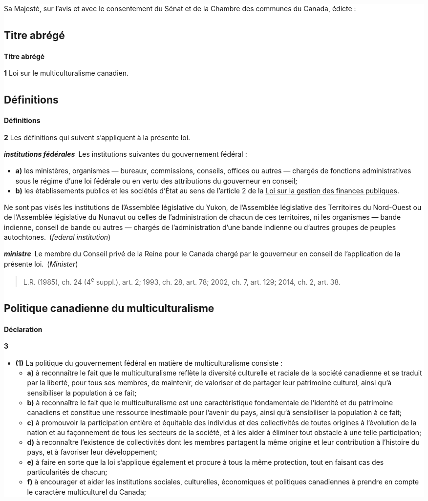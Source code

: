 

Sa Majesté, sur l’avis et avec le consentement du Sénat et de la Chambre des communes du Canada, édicte :






## Titre abrégé



**Titre abrégé**

**1** Loi sur le multiculturalisme canadien.




## Définitions



**Définitions**

**2** Les définitions qui suivent s’appliquent à la présente loi.

***institutions fédérales*** Les institutions suivantes du gouvernement fédéral :
- **a)** les ministères, organismes — bureaux, commissions, conseils, offices ou autres — chargés de fonctions administratives sous le régime d’une loi fédérale ou en vertu des attributions du gouverneur en conseil;
- **b)** les établissements publics et les sociétés d’État au sens de l’article 2 de la [Loi sur la gestion des finances publiques](/fr/Lois/Lois%20révisées%20du%20Canada/F/F-11.md).

Ne sont pas visés les institutions de l’Assemblée législative du Yukon, de l’Assemblée législative des Territoires du Nord-Ouest ou de l’Assemblée législative du Nunavut ou celles de l’administration de chacun de ces territoires, ni les organismes — bande indienne, conseil de bande ou autres — chargés de l’administration d’une bande indienne ou d’autres groupes de peuples autochtones. (*federal institution*)

***ministre*** Le membre du Conseil privé de la Reine pour le Canada chargé par le gouverneur en conseil de l’application de la présente loi. (*Minister*)
> L.R. (1985), ch. 24 (4<sup>e</sup> suppl.), art. 2; 1993, ch. 28, art. 78; 2002, ch. 7, art. 129; 2014, ch. 2, art. 38.





## Politique canadienne du multiculturalisme



**Déclaration**

**3** 

- **(1)** La politique du gouvernement fédéral en matière de multiculturalisme consiste :
	- **a)** à reconnaître le fait que le multiculturalisme reflète la diversité culturelle et raciale de la société canadienne et se traduit par la liberté, pour tous ses membres, de maintenir, de valoriser et de partager leur patrimoine culturel, ainsi qu’à sensibiliser la population à ce fait;
	- **b)** à reconnaître le fait que le multiculturalisme est une caractéristique fondamentale de l’identité et du patrimoine canadiens et constitue une ressource inestimable pour l’avenir du pays, ainsi qu’à sensibiliser la population à ce fait;
	- **c)** à promouvoir la participation entière et équitable des individus et des collectivités de toutes origines à l’évolution de la nation et au façonnement de tous les secteurs de la société, et à les aider à éliminer tout obstacle à une telle participation;
	- **d)** à reconnaître l’existence de collectivités dont les membres partagent la même origine et leur contribution à l’histoire du pays, et à favoriser leur développement;
	- **e)** à faire en sorte que la loi s’applique également et procure à tous la même protection, tout en faisant cas des particularités de chacun;
	- **f)** à encourager et aider les institutions sociales, culturelles, économiques et politiques canadiennes à prendre en compte le caractère multiculturel du Canada;